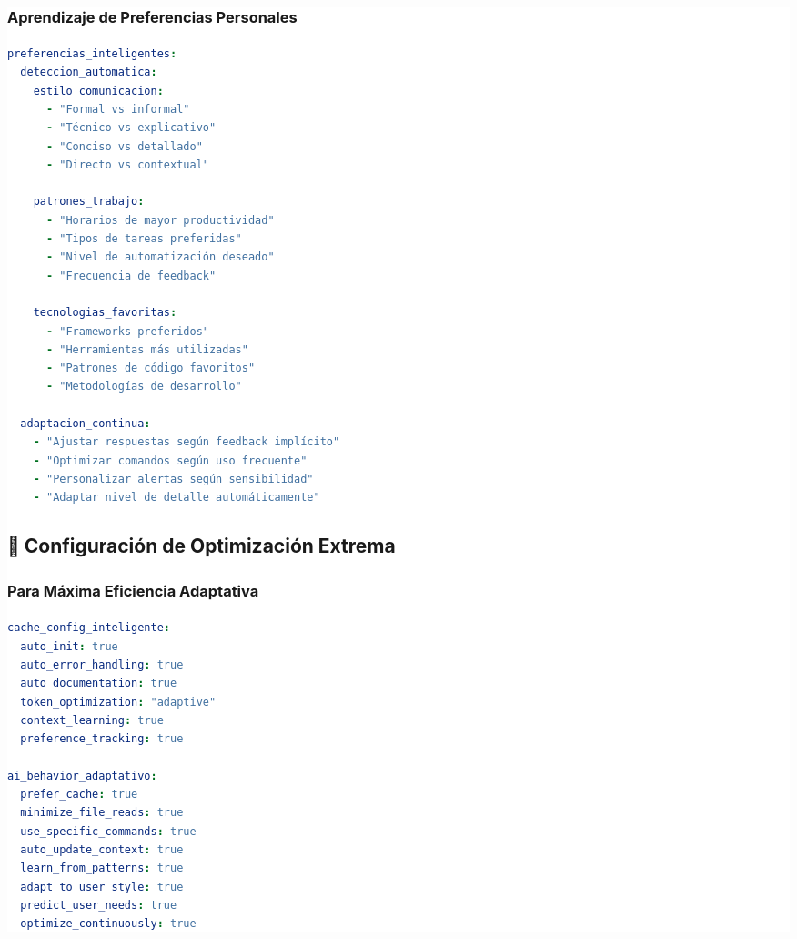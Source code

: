 ### Aprendizaje de Preferencias Personales
```yaml
preferencias_inteligentes:
  deteccion_automatica:
    estilo_comunicacion:
      - "Formal vs informal"
      - "Técnico vs explicativo"
      - "Conciso vs detallado"
      - "Directo vs contextual"
      
    patrones_trabajo:
      - "Horarios de mayor productividad"
      - "Tipos de tareas preferidas"
      - "Nivel de automatización deseado"
      - "Frecuencia de feedback"
      
    tecnologias_favoritas:
      - "Frameworks preferidos"
      - "Herramientas más utilizadas"
      - "Patrones de código favoritos"
      - "Metodologías de desarrollo"
      
  adaptacion_continua:
    - "Ajustar respuestas según feedback implícito"
    - "Optimizar comandos según uso frecuente"
    - "Personalizar alertas según sensibilidad"
    - "Adaptar nivel de detalle automáticamente"
```

## 🚀 Configuración de Optimización Extrema

### Para Máxima Eficiencia Adaptativa
```yaml
cache_config_inteligente:
  auto_init: true
  auto_error_handling: true
  auto_documentation: true
  token_optimization: "adaptive"
  context_learning: true
  preference_tracking: true

ai_behavior_adaptativo:
  prefer_cache: true
  minimize_file_reads: true
  use_specific_commands: true
  auto_update_context: true
  learn_from_patterns: true
  adapt_to_user_style: true
  predict_user_needs: true
  optimize_continuously: true
```
